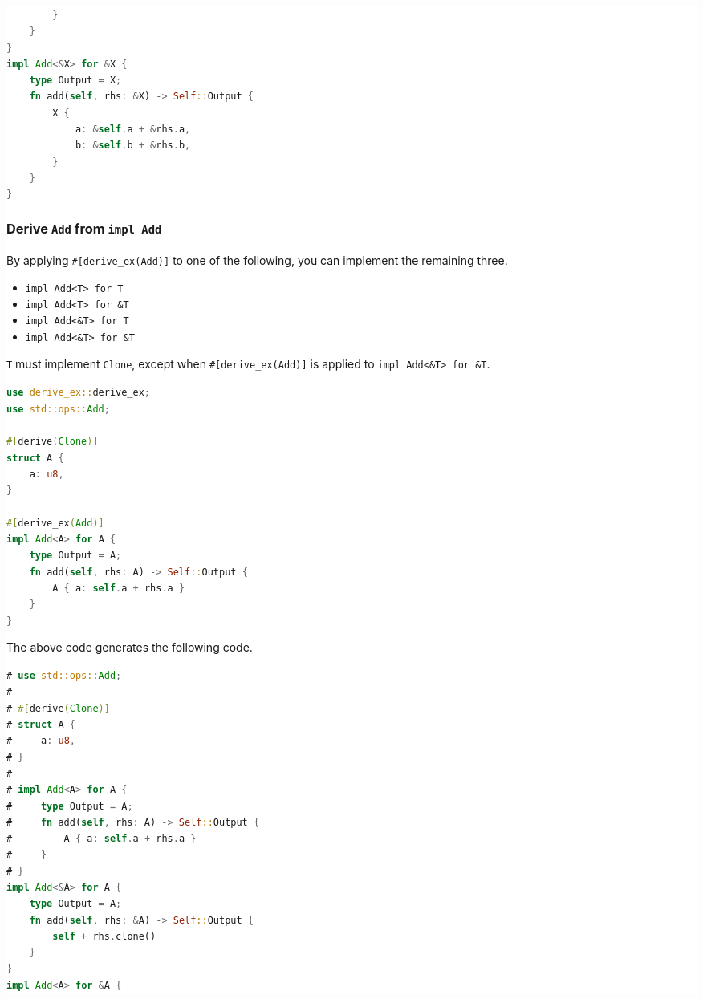 ```rust
        }
    }
}
impl Add<&X> for &X {
    type Output = X;
    fn add(self, rhs: &X) -> Self::Output {
        X {
            a: &self.a + &rhs.a,
            b: &self.b + &rhs.b,
        }
    }
}
```

### Derive `Add` from `impl Add`

By applying `#[derive_ex(Add)]` to one of the following, you can implement the remaining three.

- `impl Add<T> for T`
- `impl Add<T> for &T`
- `impl Add<&T> for T`
- `impl Add<&T> for &T`

`T` must implement `Clone`, except when `#[derive_ex(Add)]` is applied to `impl Add<&T> for &T`.

```rust
use derive_ex::derive_ex;
use std::ops::Add;

#[derive(Clone)]
struct A {
    a: u8,
}

#[derive_ex(Add)]
impl Add<A> for A {
    type Output = A;
    fn add(self, rhs: A) -> Self::Output {
        A { a: self.a + rhs.a }
    }
}
```

The above code generates the following code.

```rust
# use std::ops::Add;
#
# #[derive(Clone)]
# struct A {
#     a: u8,
# }
#
# impl Add<A> for A {
#     type Output = A;
#     fn add(self, rhs: A) -> Self::Output {
#         A { a: self.a + rhs.a }
#     }
# }
impl Add<&A> for A {
    type Output = A;
    fn add(self, rhs: &A) -> Self::Output {
        self + rhs.clone()
    }
}
impl Add<A> for &A {
```